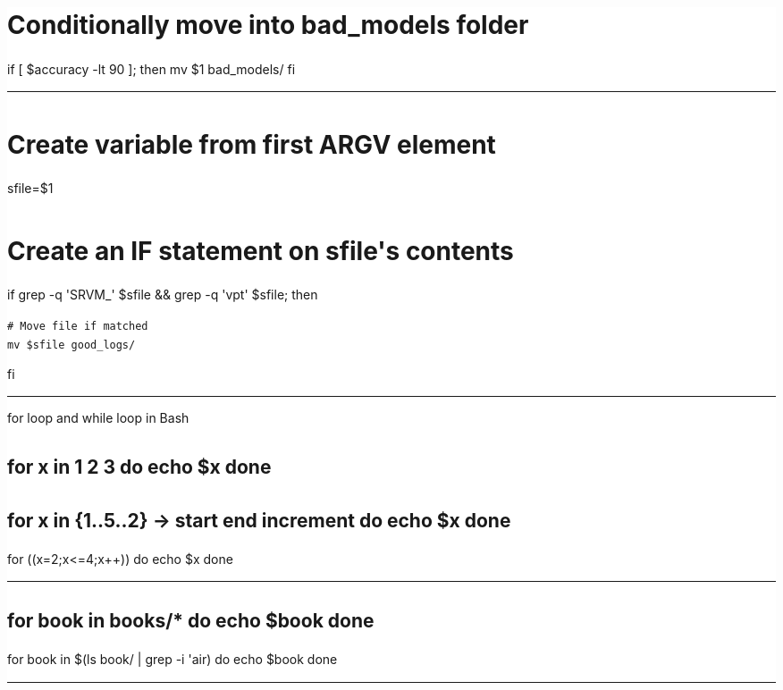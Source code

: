 # Conditionally move into bad_models folder
if [ $accuracy -lt 90 ]; then
    mv $1 bad_models/
fi

--------------------------------------------------------------------
# Create variable from first ARGV element
sfile=$1

# Create an IF statement on sfile's contents
if grep -q 'SRVM_' $sfile && grep -q 'vpt' $sfile; then
	
    # Move file if matched
	mv $sfile good_logs/
    
fi

--------------------------------------------------------------------
for loop and while loop in Bash

for x in 1 2 3
do 
    echo $x
done
---------------------------------------------------------------------
for x in {1..5..2} -> start end increment
do 
    echo $x
done
---------------------------------------------------------------------
for ((x=2;x<=4;x++))
do 
    echo $x
done

---------------------------------------------------------------------
for book in books/*
do 
    echo $book
done
---------------------------------------------------------------------
for book in $(ls book/ | grep -i 'air)
do 
    echo $book
done

---------------------------------------------------------------------
